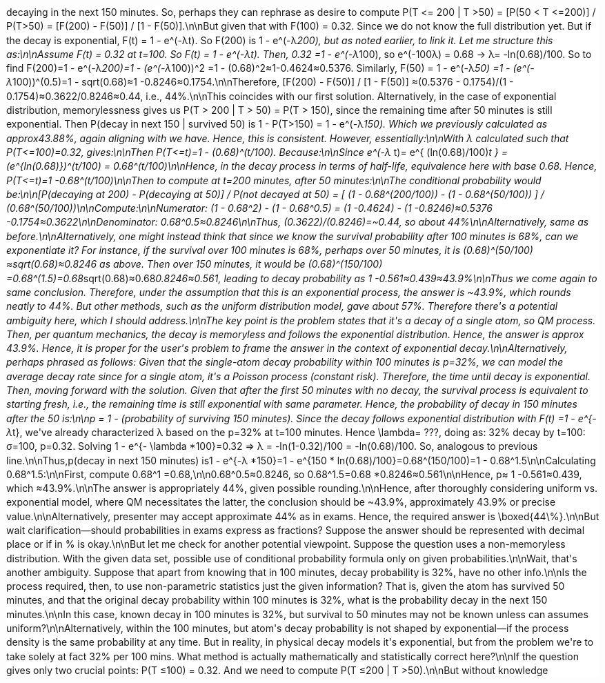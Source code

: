 decaying in the next 150 minutes. So, perhaps they can rephrase as desire to compute P(T <= 200 | T >50) = [P(50 < T <=200)] / P(T>50) = [F(200) - F(50)] / [1 - F(50)].\n\nBut given that with F(100) = 0.32. Since we do not know the full distribution yet. But if the decay is exponential, F(t) = 1 - e^(-λt). So F(200) is 1 - e^(-λ*200), but as noted earlier, to link it. Let me structure this as:\n\nAssume F(t) = 0.32 at t=100. So F(t) = 1 - e^(-λt). Then, 0.32 =1 - e^(-λ*100), so e^(-100λ) = 0.68 → λ= -ln(0.68)/100. So to find F(200)=1 - e^(-λ*200)=1 - (e^(-λ*100))^2 =1 - (0.68)^2≈1-0.4624≈0.5376. Similarly, F(50) = 1 - e^(-λ*50) =1 - (e^(-λ*100))^(0.5)=1 - sqrt(0.68)≈1 -0.8246≈0.1754.\n\nTherefore, [F(200) - F(50)] / [1 - F(50)] ≈(0.5376 - 0.1754)/(1 - 0.1754)≈0.3622/0.8246≈0.44, i.e., 44%.\n\nThis coincides with our first solution. Alternatively, in the case of exponential distribution, memorylessness gives us P(T > 200 | T > 50) = P(T > 150), since the remaining time after 50 minutes is still exponential. Then P(decay in next 150 | survived 50) is 1 - P(T>150) = 1 - e^(-λ*150). Which we previously calculated as approx43.88%, again aligning with we have. Hence, this is consistent. However, essentially:\n\nWith λ calculated such that P(T<=100)=0.32, gives:\n\nThen P(T<=t)=1 - (0.68)^(t/100). Because:\n\nSince e^(-λ* t)= e^{ (ln(0.68)/100)*t } = (e^{ln(0.68)})^(t/100) = 0.68^(t/100)\n\nHence, in the decay process in terms of half-life, equivalence here with base 0.68. Hence, P(T<=t)=1 -0.68^(t/100)\n\nThen to compute at t=200 minutes, after 50 minutes:\n\nThe conditional probability would be:\n\n[P(decaying at 200) - P(decaying at 50)] / P(not decayed at 50) = [ (1 - 0.68^(200/100)) - (1 - 0.68^(50/100)) ] / (0.68^(50/100))\n\nCompute:\n\nNumerator: (1 - 0.68^2) - (1 - 0.68^0.5) = (1 -0.4624) - (1 -0.8246)≈0.5376 -0.1754≈0.3622\n\nDenominator: 0.68^0.5≈0.8246\n\nThus, (0.3622)/(0.8246)=~0.44, so about 44%\n\nAlternatively, same as before.\n\nAlternatively, one might instead think that since we know the survival probability after 100 minutes is 68%, can we exponentiate it? For instance, if the survival over 100 minutes is 68%, perhaps over 50 minutes, it is (0.68)^(50/100) ≈sqrt(0.68)≈0.8246 as above. Then over 150 minutes, it would be (0.68)^(150/100) =0.68^(1.5)=0.68*sqrt(0.68)≈0.68*0.8246≈0.561, leading to decay probability as 1 -0.561≈0.439≈43.9%\n\nThus we come again to same conclusion. Therefore, under the assumption that this is an exponential process, the answer is ~43.9%, which rounds neatly to 44%. But other methods, such as the uniform distribution model, gave about 57%. Therefore there\'s a potential ambiguity here, which I should address.\n\nThe key point is the problem states that it\'s a decay of a single atom, so QM process. Then, per quantum mechanics, the decay is memoryless and follows the exponential distribution. Hence, the answer is approx 43.9%. Hence, it is proper for the user\'s problem to frame the answer in the context of exponential decay.\n\nAlternatively, perhaps phrased as follows: Given that the single-atom decay probability within 100 minutes is p=32%, we can model the average decay rate since for a single atom, it\'s a Poisson process (constant risk). Therefore, the time until decay is exponential. Then, moving forward with the solution. Given that after the first 50 minutes with no decay, the survival process is equivalent to starting fresh, i.e., the remaining time is still exponential with same parameter. Hence, the probability of decay in 150 minutes after the 50 is:\n\np = 1 - (probability of surviving 150 minutes). Since the decay follows exponential distribution with F(t) =1 - e^{-λ*t}, we\'ve already characterized λ based on the p=32% at t=100 minutes. Hence \\lambda= ???, doing as: 32% decay by t=100: σ=100, p=0.32. Solving 1 - e^{- \\lambda *100}=0.32 ⇒ λ = -ln(1-0.32)/100 = -ln(0.68)/100. So, analogous to previous line.\n\nThus,p(decay in next 150 minutes) is1 - e^{-λ *150}=1 - e^{150 * ln(0.68)/100}=0.68^(150/100)=1 - 0.68^1.5\n\nCalculating 0.68^1.5:\n\nFirst, compute 0.68^1 =0.68,\n\n0.68^0.5≈0.8246, so 0.68^1.5=0.68 *0.8246≈0.561\n\nHence, p≈ 1 -0.561≈0.439, which ≈43.9%.\n\nThe answer is appropriately 44%, given possible rounding.\n\nHence, after thoroughly considering uniform vs. exponential model, where QM necessitates the latter, the conclusion should be ~43.9%, approximately 43.9% or precise value.\n\nAlternatively, presenter may accept approximate 44% as in exams. Hence, the required answer is \\boxed{44\\%}.\n\nBut wait clarification—should probabilities in exams express as fractions? Suppose the answer should be represented with decimal place or if in % is okay.\n\nBut let me check for another potential viewpoint. Suppose the question uses a non-memoryless distribution. With the given data set, possible use of conditional probability formula only on given probabilities.\n\nWait, that\'s another ambiguity. Suppose that apart from knowing that in 100 minutes, decay probability is 32%, have no other info.\n\nIs the process required, then, to use non-parametric statistics just the given information? That is, given the atom has survived 50 minutes, and that the original decay probability within 100 minutes is 32%, what is the probability decay in the next 150 minutes.\n\nIn this case, known decay in 100 minutes is 32%, but survival to 50 minutes may not be known unless can assumes uniform?\n\nAlternatively, within the 100 minutes, but atom\'s decay probability is not shaped by exponential—if the process density is the same probability at any time. But in reality, in physical decay models it\'s exponential, but from the problem we\'re to take solely at fact 32% per 100 mins. What method is actually mathematically and statistically correct here?\n\nIf the question gives only two crucial points: P(T ≤100) = 0.32. And we need to compute P(T ≤200 | T >50).\n\nBut without knowledge